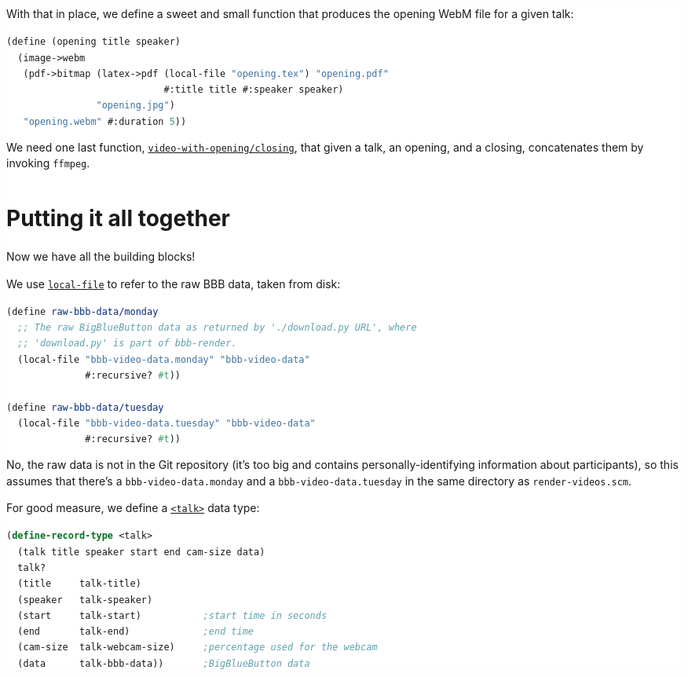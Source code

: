With that in place, we define a sweet and small function that produces
the opening WebM file for a given talk:

```scheme
(define (opening title speaker)
  (image->webm
   (pdf->bitmap (latex->pdf (local-file "opening.tex") "opening.pdf"
                            #:title title #:speaker speaker)
                "opening.jpg")
   "opening.webm" #:duration 5))
```

We need one last function,
[`video-with-opening/closing`](https://gitlab.inria.fr/guix-hpc/website/-/blob/6977da4618814c790e767618da5cf9ec2cab0742/doc/atelier-reproductibilit%C3%A9/render-videos.scm#L216-236),
that given a talk, an opening, and a closing, concatenates them by
invoking `ffmpeg`.

# Putting it all together

Now we have all the building blocks!

We use
[`local-file`](https://guix.gnu.org/manual/en/html_node/G_002dExpressions.html#index-local_002dfile)
to refer to the raw BBB data, taken from disk:

```scheme
(define raw-bbb-data/monday
  ;; The raw BigBlueButton data as returned by './download.py URL', where
  ;; 'download.py' is part of bbb-render.
  (local-file "bbb-video-data.monday" "bbb-video-data"
              #:recursive? #t))

(define raw-bbb-data/tuesday
  (local-file "bbb-video-data.tuesday" "bbb-video-data"
              #:recursive? #t))
```

No, the raw data is not in the Git repository (it’s too big and contains
personally-identifying information about participants), so this assumes
that there’s a `bbb-video-data.monday` and a `bbb-video-data.tuesday` in
the same directory as `render-videos.scm`.

For good measure, we define a
[`<talk>`](https://gitlab.inria.fr/guix-hpc/website/-/blob/6977da4618814c790e767618da5cf9ec2cab0742/doc/atelier-reproductibilit%C3%A9/render-videos.scm#L243-251)
data type:

```scheme
(define-record-type <talk>
  (talk title speaker start end cam-size data)
  talk?
  (title     talk-title)
  (speaker   talk-speaker)
  (start     talk-start)           ;start time in seconds
  (end       talk-end)             ;end time
  (cam-size  talk-webcam-size)     ;percentage used for the webcam
  (data      talk-bbb-data))       ;BigBlueButton data
```
